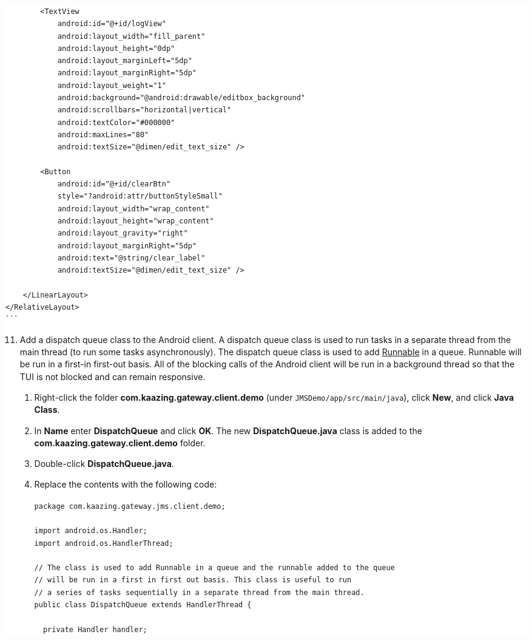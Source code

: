             <TextView
                android:id="@+id/logView"
                android:layout_width="fill_parent"
                android:layout_height="0dp"
                android:layout_marginLeft="5dp"
                android:layout_marginRight="5dp"
                android:layout_weight="1"
                android:background="@android:drawable/editbox_background"
                android:scrollbars="horizontal|vertical"
                android:textColor="#000000"
                android:maxLines="80"
                android:textSize="@dimen/edit_text_size" />

            <Button
                android:id="@+id/clearBtn"
                style="?android:attr/buttonStyleSmall"
                android:layout_width="wrap_content"
                android:layout_height="wrap_content"
                android:layout_gravity="right"
                android:layout_marginRight="5dp"
                android:text="@string/clear_label"
                android:textSize="@dimen/edit_text_size" />

        </LinearLayout>
    </RelativeLayout>
    ```

11. Add a dispatch queue class to the Android client. A dispatch queue class is used to run tasks in a separate thread from the main thread (to run some tasks asynchronously). The dispatch queue class is used to add [Runnable](<http://docs.oracle.com/javase/7/docs/api/java/lang/Runnable.html>) in a queue. Runnable will be run in a first-in first-out basis. All of the
    blocking calls of the Android client will be run in a background thread so that the TUI is not blocked and can remain responsive.

    1.  Right-click the folder **com.kaazing.gateway.client.demo** (under `JMSDemo/app/src/main/java`), click **New**, and click **Java Class**.

    2.  In **Name** enter **DispatchQueue** and click **OK**. The new **DispatchQueue.java** class is added to the **com.kaazing.gateway.client.demo** folder.

    3.  Double-click **DispatchQueue.java**.

    4.  Replace the contents with the following code:

        ```
        package com.kaazing.gateway.jms.client.demo;

        import android.os.Handler;
        import android.os.HandlerThread;

        // The class is used to add Runnable in a queue and the runnable added to the queue
        // will be run in a first in first out basis. This class is useful to run
        // a series of tasks sequentially in a separate thread from the main thread.
        public class DispatchQueue extends HandlerThread {

          private Handler handler;
